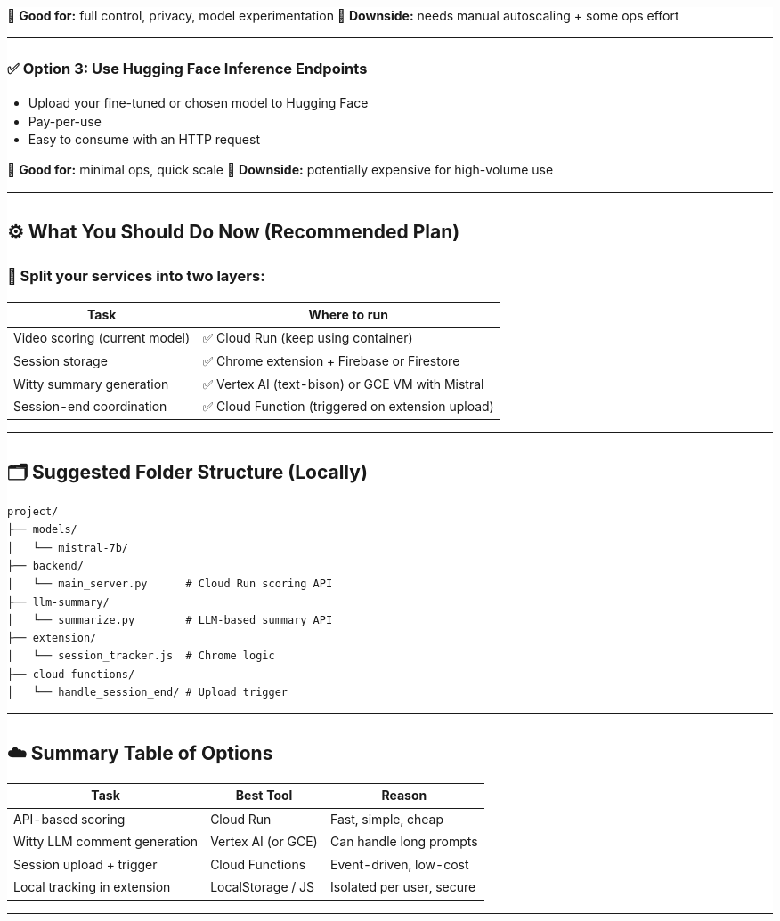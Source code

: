🔸 **Good for:** full control, privacy, model experimentation
🔸 **Downside:** needs manual autoscaling + some ops effort

---

### ✅ **Option 3: Use Hugging Face Inference Endpoints**

* Upload your fine-tuned or chosen model to Hugging Face
* Pay-per-use
* Easy to consume with an HTTP request

🔸 **Good for:** minimal ops, quick scale
🔸 **Downside:** potentially expensive for high-volume use

---

## ⚙️ What You Should Do Now (Recommended Plan)

### 🔧 Split your services into two layers:

| Task                          | Where to run                                     |
| ----------------------------- | ------------------------------------------------ |
| Video scoring (current model) | ✅ Cloud Run (keep using container)               |
| Session storage               | ✅ Chrome extension + Firebase or Firestore       |
| Witty summary generation      | ✅ Vertex AI (text-bison) or GCE VM with Mistral  |
| Session-end coordination      | ✅ Cloud Function (triggered on extension upload) |

---

## 🗂️ Suggested Folder Structure (Locally)

```
project/
├── models/
│   └── mistral-7b/
├── backend/
│   └── main_server.py      # Cloud Run scoring API
├── llm-summary/
│   └── summarize.py        # LLM-based summary API
├── extension/
│   └── session_tracker.js  # Chrome logic
├── cloud-functions/
│   └── handle_session_end/ # Upload trigger
```

---

## ☁️ Summary Table of Options

| Task                         | Best Tool          | Reason                    |
| ---------------------------- | ------------------ | ------------------------- |
| API-based scoring            | Cloud Run          | Fast, simple, cheap       |
| Witty LLM comment generation | Vertex AI (or GCE) | Can handle long prompts   |
| Session upload + trigger     | Cloud Functions    | Event-driven, low-cost    |
| Local tracking in extension  | LocalStorage / JS  | Isolated per user, secure |

---